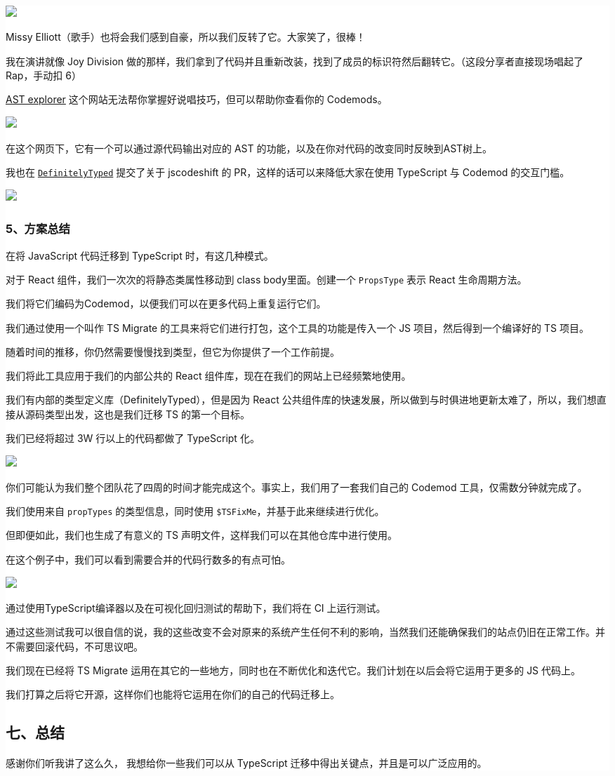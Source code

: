 ![](https://user-gold-cdn.xitu.io/2019/8/18/16ca532dfc74d397?w=1762&h=988&f=png&s=777688)

Missy Elliott（歌手）也将会我们感到自豪，所以我们反转了它。大家笑了，很棒！

我在演讲就像 Joy Division 做的那样，我们拿到了代码并且重新改装，找到了成员的标识符然后翻转它。（这段分享者直接现场唱起了 Rap，手动扣 6）

[AST explorer](https://astexplorer.net/) 这个网站无法帮你掌握好说唱技巧，但可以帮助你查看你的 Codemods。

![](https://user-gold-cdn.xitu.io/2019/8/18/16ca536b2d29dd15?w=1724&h=974&f=png&s=545167)

在这个网页下，它有一个可以通过源代码输出对应的 AST 的功能，以及在你对代码的改变同时反映到AST树上。

我也在 [`DefinitelyTyped`](https://github.com/DefinitelyTyped/DefinitelyTyped) 提交了关于 jscodeshift 的 PR，这样的话可以来降低大家在使用 TypeScript 与 Codemod 的交互门槛。

![](https://user-gold-cdn.xitu.io/2019/8/18/16ca54390293be82?w=1646&h=966&f=png&s=783951)

### 5、方案总结

在将 JavaScript 代码迁移到 TypeScript 时，有这几种模式。

对于 React 组件，我们一次次的将静态类属性移动到 class body里面。创建一个 `PropsType` 表示 React 生命周期方法。

我们将它们编码为Codemod，以便我们可以在更多代码上重复运行它们。

我们通过使用一个叫作 TS Migrate 的工具来将它们进行打包，这个工具的功能是传入一个 JS 项目，然后得到一个编译好的 TS 项目。

随着时间的推移，你仍然需要慢慢找到类型，但它为你提供了一个工作前提。

我们将此工具应用于我们的内部公共的 React 组件库，现在在我们的网站上已经频繁地使用。

我们有内部的类型定义库（DefinitelyTyped），但是因为 React 公共组件库的快速发展，所以做到与时俱进地更新太难了，所以，我们想直接从源码类型出发，这也是我们迁移 TS 的第一个目标。

我们已经将超过 3W 行以上的代码都做了 TypeScript 化。

![](https://user-gold-cdn.xitu.io/2019/8/18/16ca549d1ded40ac?w=1712&h=960&f=png&s=699467)

你们可能认为我们整个团队花了四周的时间才能完成这个。事实上，我们用了一套我们自己的 Codemod 工具，仅需数分钟就完成了。

我们使用来自 `propTypes` 的类型信息，同时使用 `$TSFixMe`，并基于此来继续进行优化。

但即便如此，我们也生成了有意义的 TS 声明文件，这样我们可以在其他仓库中进行使用。

在这个例子中，我们可以看到需要合并的代码行数多的有点可怕。

![](https://user-gold-cdn.xitu.io/2019/8/18/16ca54bb6746f58b?w=1758&h=978&f=png&s=736391)

通过使用TypeScript编译器以及在可视化回归测试的帮助下，我们将在 CI 上运行测试。

通过这些测试我可以很自信的说，我的这些改变不会对原来的系统产生任何不利的影响，当然我们还能确保我们的站点仍旧在正常工作。并不需要回滚代码，不可思议吧。

我们现在已经将 TS Migrate 运用在其它的一些地方，同时也在不断优化和迭代它。我们计划在以后会将它运用于更多的 JS 代码上。

我们打算之后将它开源，这样你们也能将它运用在你们的自己的代码迁移上。

## 七、总结

感谢你们听我讲了这么久， 我想给你一些我们可以从 TypeScript 迁移中得出关键点，并且是可以广泛应用的。
